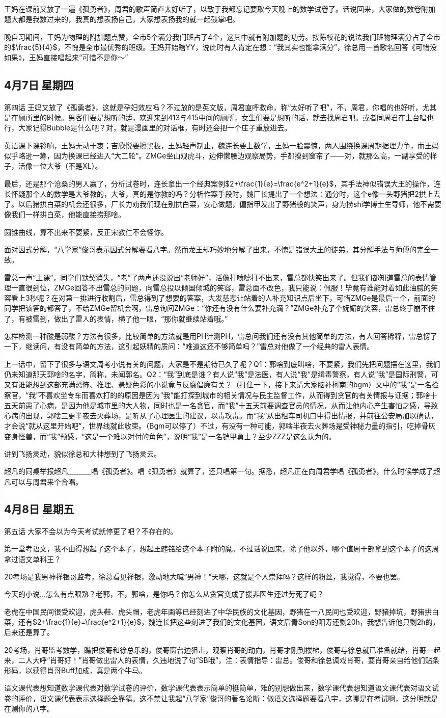 王妈在课前又放了一遍《孤勇者》，周君的歌声简直太好听了，以致于我都忘记要取今天晚上的数学试卷了。话说回来，大家做的数卷附加题大都是我数过来的，我真的想表扬自己，大家想表扬我的就一起鼓掌吧。

晚自习期间，王妈为物理的附加题点赞，全市5个满分我们班占了4个，这其中就有附加题的功劳。按陈校花的说法我们班物理满分占了全市的$\frac{5}{4}$，不愧是全市最优秀的班级。王妈开始瞎YY，说此时有人肯定在想：“我其实也能拿满分”，徐总用一首歌名回答《可惜没如果》，王妈直接唱起来“可惜不是你～”

## 4月7日 星期四

第四话
王妈又放了《孤勇者》，这就是孕妇效应吗？不过放的是英文版，周君直呼救命，称“太好听了吧”，不，周君，你唱的也好听，尤其是在厕所里的时候。男客们要是想听的适，欢迎来到413与415中间的厕所，女生们要是想听的话，就去找周君吧。或者同周君在上台唱也行，大家记得Bubble是什么吧？对，就是漫画里的对话框，有时还会把一个庄子重放进去。

英语课下课铃响，王妈无动于衷；吉欣悦要擦黑板，王妈轻声制止，魏连长要上数学，王妈一脸震惊，两人围绕换课周期据理力争，而王妈似乎略逊一筹，因为换课已经进入“大二轮”。ZMGe坐山观虎斗，边伸懒腰边观察局势，手都摸到窗帘了——对，就那么高，一副享受的样子，活像一位大爷（不是XL）。

最后，还是那个沧桑的男人赢了，分析试卷时，连长拿出一个经典案例$2+\frac{1}{e}=\frac{e^2+1}{e}$，其手法神似错误大王的操作，连长怀疑那个人的数学是大爷教的，大爷，真的是你教的吗？分析作案手段时，魏厂长提出了一个想法：通分时，这个e像一头野猪把2拱上去了。以后猪拱白菜的机会还很多，厂长力劝我们现在别拱白菜，安心做题，偏指甲发出了野猪般的笑声，身为捞shi学博士生导师，他不需要像我们一样拱白菜，他能直接捞那啥。

圆锥曲线，算不出来不要紧，反正宋教仁不会怪你。

面对因式分解，“八学家”俊哥表示因式分解要看八字。然而龙王却巧妙地分解了出来，不愧是错误大王的徒弟，其分解手法与师傅的完全一致。

雷总一声“上课”，同学们默契消失，“老”了两声还没说出“老师好”，活像打喷嚏打不出来，雷总都快笑出来了。但我们都知道雷总的表情管理一直很到位，ZMGe回答不出雷总的问题，向雷总投以倾国倾城的笑容，雷总面不改色，我只能说：佩服！毕竟有谁能对着如此油腻的笑容看上3秒呢？在对第一排进行收割后，雷总得到了想要的答案，大发慈悲让站着的人补充知识点后坐下，可惜ZMGe是最后一个，前面的同学把该答的都答了，不给ZMGe留机会啊，雷总询间ZMGe：“你还有没有什么要补充滴？”ZMGe补充了个妩媚的笑容，雷总终于崩不住了，有被雷到，做出了雷人的表情，横了他一眼，“那你就继续站着哦。”

怎样检测一种酸是弱酸？方法有很多，比较简单的方法就是用PH计测PH，雷总问我们还有没有其他简单的方法，有人回答稀释，雷总愣了一下，继读问，有没有简单的方法，这引起妖精的质问：“难道这还不够简单吗？”雷总对他做了一个经典的雷人表情。

上一话中，留下了很多与语文周考小说有关的问题，大家是不是期待已久了呢？Q1：郭啥到底叫啥，不要紧，我们先把问题摆在这里，我们仍未知道那天郭啥的名字，简称，未闻郭名。Q2：“我”到底是谁？有人说“我”是法医，有人说“我”是缉毒警察，有人说“我”是国际刑警，可又有谁能想到这部充满恐怖、推理、悬疑色彩的小说竟与反腐倡廉有关？（打住一下，接下来请大家脑补柯南的bgm）文中的“我”是一名检察官，“我”不喜欢坐专车而喜欢打的的原因是因为“我”能打探到城市的相关情况与民主监督工作，从而得到贪官的有关情报与证据；郭啥十五天前患了心病，是因为他是城市里的大人物，同时也是一名贪官，而“我”十五天前要调查官员的情况，从而让他内心产生害怕之感，导致心病的出现，郭啥三更半夜去火葬场，是听从了心理医生的建议，以毒攻毒。而“我”从出租车司机口中得出情报，并前往公安局加以确认，才会说“就从这里开始吧”，世界线就此收束。（Bgm可以停了）不过，有没有一种可能，郭啥半夜去火葬场是受神秘力量的指引，吃掉骨灰变身怪兽，而“我”预感，“这是一个难以对付的角色”，说明“我”是一名铠甲勇士？至少ZZZ是这么认为的。

讲到飞扬灵动，貌似徐总和大神想到了飞扬灵云。

超凡的同桌举报超凡\_\_\_\_\_\_\_唱《孤勇者》。唱《孤勇者》就算了，还只唱第一句。据悉，超凡正在向周君学唱《孤勇者》，什么时候学成了超凡可以与周君来个合唱。

## 4月8日 星期五

第五话
大家不会以为今天考试就停更了吧？不存在的。

第一堂考语文，我不由得想起了这个本子，想起王韪铭给这个本子附的魔。不过话说回来，除了他以外，哪个值周干部拿到这个本子的这周拿过语文单科王？

20考场是我男神祥银哥监考，徐总看见祥银，激动地大喊“男神！”天哪，这就是个人崇拜吗？这样的粉丝，我觉得，不要也罢。

今天的小说…怎么有点眼熟？老郭，不，郭啥，是你吗？你怎么从贪官变成了援非医生还过劳死了呢？

老虎在中国民间很受欢迎，虎头鞋、虎头帽，老虎年画等已经刻进了中华民族的文化基因，野猪在一八民间也受欢迎，野猪掉坑，野猪拱白菜，还有$2+\frac{1}{e}=\frac{e^2+1}{e}$，魏连长把这些刻进了我们的文化基因，语文后青Son的阳寿还剩20h，我想告诉他只剩2h的，后来还是算了。

20考场，肖哥监考数学，瞧把俊哥和徐总乐的，俊哥窗台边狙击，观察肖哥的动向，肖哥才刚到楼梯，俊哥与徐总就已准备就绪，肖哥一起来，二人大呼“肖哥好！”肖哥做出雷人的表情，久违地说了句“SB哦”，注：表情指导：雷总。俊哥和徐总调戏肖哥，要肖哥亲自给他们贴条形码，以获得肖哥Buff加成，真是两个牛马。

语文课代表想知道数学课代表对数学试卷的评价，数学课代表表示简单的挺简单，难的别想做出来，数学课代表想知道语文课代表对语文试卷的评价，语文课代表表示选择题全靠猜。这不禁让我起“八学家”俊哥的著名论断：做语文选择题要看八宇，这哪是在考试啊，这分明就是在测你的八字。
